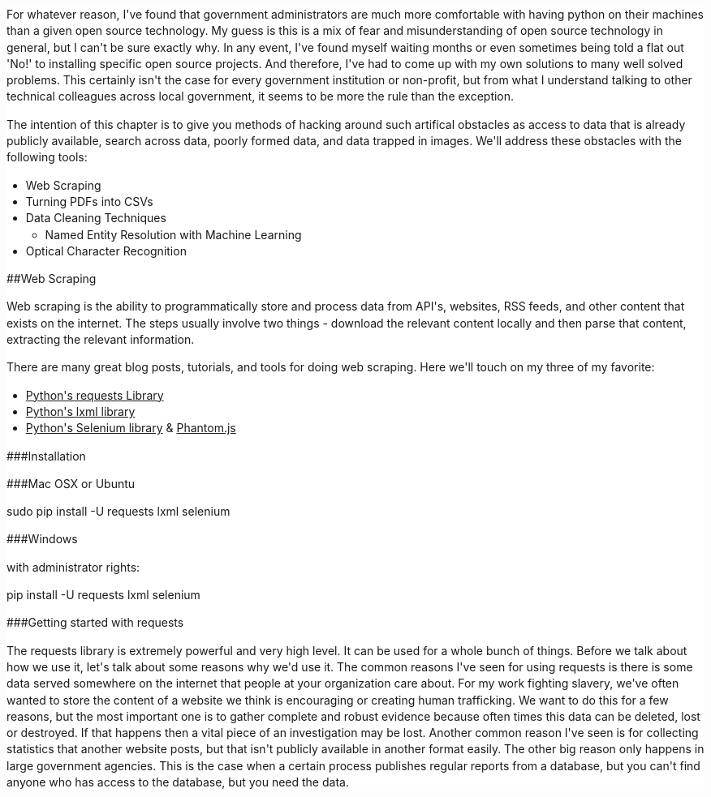 For whatever reason, I've found that government administrators are much more comfortable with having python on their machines than a given open source technology.  My guess is this is a mix of fear and misunderstanding of open source technology in general, but I can't be sure exactly why.  In any event, I've found myself waiting months or even sometimes being told a flat out 'No!' to installing specific open source projects.  And therefore, I've had to come up with my own solutions to many well solved problems.  This certainly isn't the case for every government institution or non-profit, but from what I understand talking to other technical colleagues across local government, it seems to be more the rule than the exception.  

The intention of this chapter is to give you methods of hacking around such artifical obstacles as access to data that is already publicly available, search across data, poorly formed data, and data trapped in images.  We'll address these obstacles with the following tools:

* Web Scraping
* Turning PDFs into CSVs
* Data Cleaning Techniques
	* Named Entity Resolution with Machine Learning
* Optical Character Recognition

##Web Scraping

Web scraping is the ability to programmatically store and process data from API's, websites, RSS feeds, and other content that exists on the internet.  The steps usually involve two things - download the relevant content locally and then parse that content, extracting the relevant information.  

There are many great blog posts, tutorials, and tools for doing web scraping.  Here we'll touch on my three of my favorite: 

* [Python's requests Library](http://docs.python-requests.org/en/latest/)
* [Python's lxml library](http://lxml.de/)
* [Python's Selenium library](https://selenium-python.readthedocs.org/) & [Phantom.js](http://phantomjs.org/)

###Installation

###Mac OSX or Ubuntu

sudo pip install -U requests lxml selenium

###Windows

with administrator rights:

pip install -U requests lxml selenium

###Getting started with requests

The requests library is extremely powerful and very high level.  It can be used for a whole bunch of things.  Before we talk about how we use it, let's talk about some reasons why we'd use it.  The common reasons I've seen for using requests is there is some data served somewhere on the internet that people at your organization care about.  For my work fighting slavery, we've often wanted to store the content of a website we think is encouraging or creating human trafficking.  We want to do this for a few reasons, but the most important one is to gather complete and robust evidence because often times this data can be deleted, lost or destroyed.  If that happens then a vital piece of an investigation may be lost.  Another common reason I've seen is for collecting statistics that another website posts, but that isn't publicly available in another format easily.  The other big reason only happens in large government agencies.  This is the case when a certain process publishes regular reports from a database, but you can't find anyone who has access to the database, but you need the data.  
